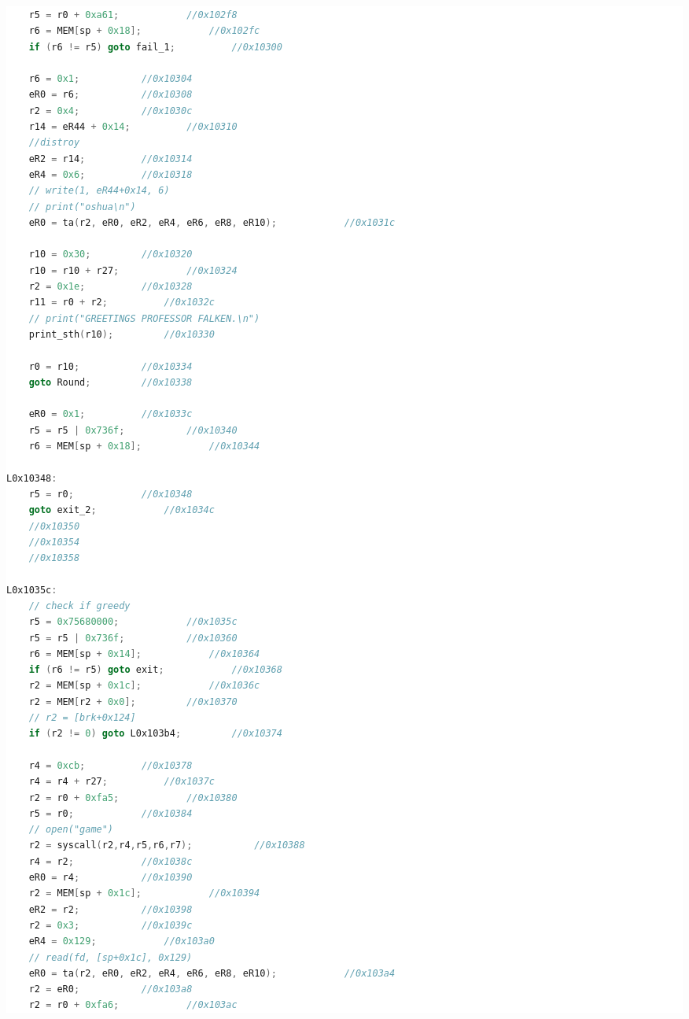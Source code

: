 ```cpp
    r5 = r0 + 0xa61;			//0x102f8
    r6 = MEM[sp + 0x18];			//0x102fc
    if (r6 != r5) goto fail_1;			//0x10300

    r6 = 0x1;			//0x10304
    eR0 = r6;			//0x10308
    r2 = 0x4;			//0x1030c
    r14 = eR44 + 0x14;			//0x10310
    //distroy
    eR2 = r14;			//0x10314
    eR4 = 0x6;			//0x10318
    // write(1, eR44+0x14, 6)
    // print("oshua\n")
    eR0 = ta(r2, eR0, eR2, eR4, eR6, eR8, eR10);			//0x1031c

    r10 = 0x30;			//0x10320
    r10 = r10 + r27;			//0x10324
    r2 = 0x1e;			//0x10328
    r11 = r0 + r2;			//0x1032c
    // print("GREETINGS PROFESSOR FALKEN.\n")
    print_sth(r10);			//0x10330

    r0 = r10;			//0x10334
    goto Round;			//0x10338

    eR0 = 0x1;			//0x1033c
    r5 = r5 | 0x736f;			//0x10340
    r6 = MEM[sp + 0x18];			//0x10344

L0x10348:
    r5 = r0;			//0x10348
    goto exit_2;			//0x1034c
    //0x10350
    //0x10354
    //0x10358

L0x1035c:
    // check if greedy
    r5 = 0x75680000;			//0x1035c
    r5 = r5 | 0x736f;			//0x10360
    r6 = MEM[sp + 0x14];			//0x10364
    if (r6 != r5) goto exit;			//0x10368
    r2 = MEM[sp + 0x1c];			//0x1036c
    r2 = MEM[r2 + 0x0];			//0x10370
    // r2 = [brk+0x124]
    if (r2 != 0) goto L0x103b4;			//0x10374

    r4 = 0xcb;			//0x10378
    r4 = r4 + r27;			//0x1037c
    r2 = r0 + 0xfa5;			//0x10380
    r5 = r0;			//0x10384
    // open("game")
    r2 = syscall(r2,r4,r5,r6,r7);			//0x10388
    r4 = r2;			//0x1038c
    eR0 = r4;			//0x10390
    r2 = MEM[sp + 0x1c];			//0x10394
    eR2 = r2;			//0x10398
    r2 = 0x3;			//0x1039c
    eR4 = 0x129;			//0x103a0
    // read(fd, [sp+0x1c], 0x129)
    eR0 = ta(r2, eR0, eR2, eR4, eR6, eR8, eR10);			//0x103a4
    r2 = eR0;			//0x103a8
    r2 = r0 + 0xfa6;			//0x103ac
```